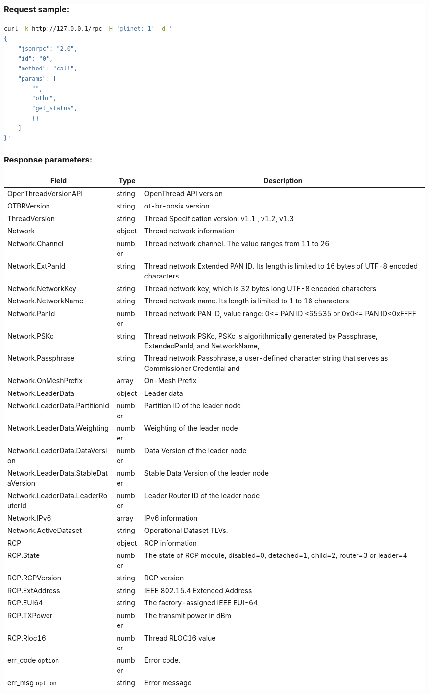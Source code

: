 ### Request sample:
```bash
curl -k http://127.0.0.1/rpc -H 'glinet: 1' -d '
{
    "jsonrpc": "2.0",
    "id": "0",
    "method": "call",
    "params": [
        "",
        "otbr",
        "get_status",
        {}
    ]
}'
```
### Response parameters:
| Field | Type | Description |
| ----- | ---- | ----------- |
OpenThreadVersionAPI|string|OpenThread API version
OTBRVersion|string|ot-br-posix version
ThreadVersion|string|Thread Specification version, v1.1 , v1.2, v1.3
Network|object|Thread network information
Network.Channel|number|Thread network channel. The value ranges from 11 to 26
Network.ExtPanId|string|Thread network Extended PAN ID. Its length is limited to 16 bytes of UTF-8 encoded characters
Network.NetworkKey|string|Thread network key, which is 32 bytes long UTF-8 encoded characters
Network.NetworkName|string|Thread network name. Its length is limited to 1 to 16 characters
Network.PanId|number|Thread network PAN ID, value range: 0<= PAN ID <65535 or 0x0<= PAN ID<0xFFFF
Network.PSKc|string|Thread network PSKc, PSKc is algorithmically generated by Passphrase, ExtendedPanId, and NetworkName,
Network.Passphrase|string|Thread network Passphrase, a user-defined character string that serves as Commissioner Credential and
Network.OnMeshPrefix|array|On-Mesh Prefix
Network.LeaderData|object|Leader data
Network.LeaderData.PartitionId|number|Partition ID of the leader node
Network.LeaderData.Weighting|number|Weighting of the leader node
Network.LeaderData.DataVersion|number|Data Version of the leader node
Network.LeaderData.StableDataVersion|number|Stable Data Version of the leader node
Network.LeaderData.LeaderRouterId|number|Leader Router ID of the leader node
Network.IPv6|array|IPv6 information
Network.ActiveDataset|string|Operational Dataset TLVs.
RCP|object|RCP information
RCP.State|number|The state of RCP module, disabled=0, detached=1, child=2, router=3 or leader=4
RCP.RCPVersion|string|RCP version
RCP.ExtAddress|string|IEEE 802.15.4 Extended Address
RCP.EUI64|string|The factory-assigned IEEE EUI-64
RCP.TXPower|number|The transmit power in dBm
RCP.Rloc16|number|Thread RLOC16 value
err_code    `option`|number|Error code.
err_msg    `option`|string|Error message
